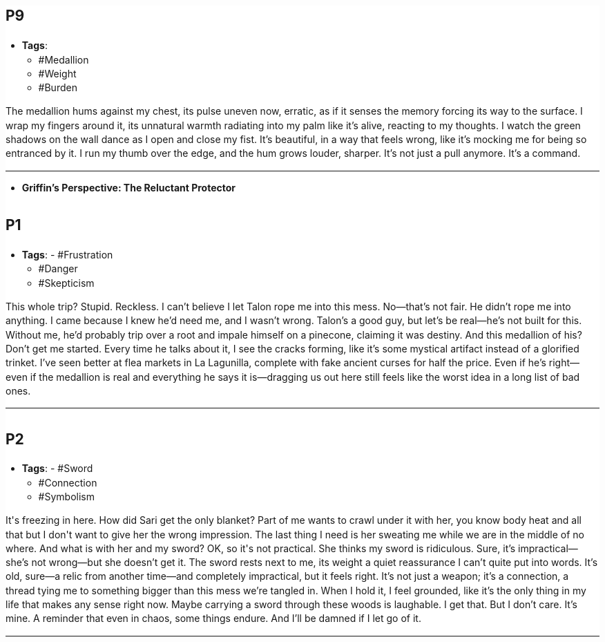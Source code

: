 ## P9

- **Tags**: 
  - #Medallion  
  - #Weight  
  - #Burden

The medallion hums against my chest, its pulse uneven now, erratic, as if it senses the memory forcing its way to the surface. I wrap my fingers around it, its unnatural warmth radiating into my palm like it’s alive, reacting to my thoughts. I watch the green shadows on the wall dance as I open and close my fist. It’s beautiful, in a way that feels wrong, like it’s mocking me for being so entranced by it. I run my thumb over the edge, and the hum grows louder, sharper. It’s not just a pull anymore. It’s a command.

---

- **Griffin’s Perspective: The Reluctant Protector**

## P1

- **Tags**: - #Frustration
  - #Danger
  - #Skepticism

This whole trip? Stupid. Reckless. I can’t believe I let Talon rope me into this mess. No—that’s not fair. He didn’t rope me into anything. I came because I knew he’d need me, and I wasn’t wrong. Talon’s a good guy, but let’s be real—he’s not built for this. Without me, he’d probably trip over a root and impale himself on a pinecone, claiming it was destiny. And this medallion of his? Don’t get me started. Every time he talks about it, I see the cracks forming, like it’s some mystical artifact instead of a glorified trinket. I’ve seen better at flea markets in La Lagunilla, complete with fake ancient curses for half the price. Even if he’s right—even if the medallion is real and everything he says it is—dragging us out here still feels like the worst idea in a long list of bad ones.

---

## P2

- **Tags**: - #Sword
  - #Connection
  - #Symbolism

It's freezing in here. How did Sari get the only blanket? Part of me wants to crawl under it with her, you know body heat and all that but I don't want to give her the wrong impression. The last thing I need is her sweating me while we are in the middle of no where. And what is with her and my sword? OK, so it's not practical. She thinks my sword is ridiculous. Sure, it’s impractical—she’s not wrong—but she doesn’t get it. The sword rests next to me, its weight a quiet reassurance I can’t quite put into words. It’s old, sure—a relic from another time—and completely impractical, but it feels right. It’s not just a weapon; it’s a connection, a thread tying me to something bigger than this mess we’re tangled in. When I hold it, I feel grounded, like it’s the only thing in my life that makes any sense right now. Maybe carrying a sword through these woods is laughable. I get that. But I don’t care. It’s mine. A reminder that even in chaos, some things endure. And I’ll be damned if I let go of it.

---